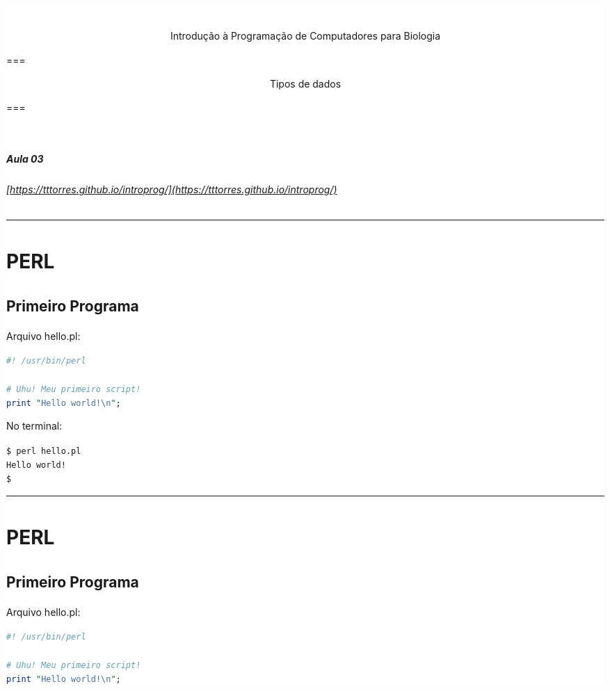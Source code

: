 

&nbsp;
<p style="text-align: center;">Introdução à Programação de Computadores para Biologia</p>
===

<p style="text-align: center;">Tipos de dados</p>
===

&nbsp;
&nbsp;
&nbsp;
&nbsp;

##### Aula 03

###### [https://tttorres.github.io/introprog/](https://tttorres.github.io/introprog/)


---


# PERL
## Primeiro Programa 


Arquivo hello.pl: 

```perl
#! /usr/bin/perl 

# Uhu! Meu primeiro script!
print "Hello world!\n";
```

No terminal:
```bash
$ perl hello.pl
Hello world!
$
```


---


# PERL
## Primeiro Programa 


Arquivo hello.pl: 

```perl
#! /usr/bin/perl 

# Uhu! Meu primeiro script!
print "Hello world!\n";
```
